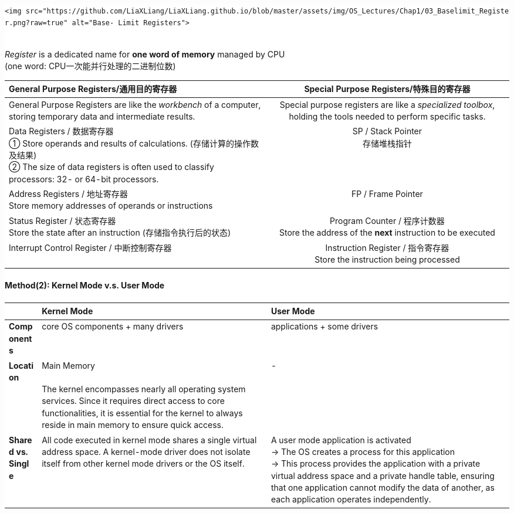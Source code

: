     <img src="https://github.com/LiaXLiang/LiaXLiang.github.io/blob/master/assets/img/OS_Lectures/Chap1/03_Baselimit_Register.png?raw=true" alt="Base- Limit Registers">
</figure>


<br> *Register* is a dedicated name for **one word of memory** managed by CPU  
(one word: CPU一次能并行处理的二进制位数)

| General Purpose Registers/通用目的寄存器 | Special Purpose Registers/特殊目的寄存器 |
|:------------|:-------------:|
| General Purpose Registers are like the *workbench* of a computer, storing temporary data and intermediate results. | Special purpose registers are like a *specialized toolbox*, holding the tools needed to perform specific tasks. |
| Data Registers / 数据寄存器 <br> ① Store operands and results of calculations. (存储计算的操作数及结果) <br>② The size of data registers is often used to classify processors: 32- or 64-bit processors. | SP / Stack Pointer <br>存储堆栈指针 |
| Address Registers / 地址寄存器 <br> Store memory addresses of operands or instructions | FP / Frame Pointer |
| Status Register / 状态寄存器 <br> Store the state after an instruction (存储指令执行后的状态) | Program Counter / 程序计数器 <br>Store the address of the **next** instruction to be executed |
| Interrupt Control Register / 中断控制寄存器 | Instruction Register / 指令寄存器 <br> Store the instruction being processed |


#### Method(2): Kernel Mode v.s. User Mode

|   | Kernel Mode | User Mode |
|:------------ |:-------------| :-------------|
| **Components** | core OS components + many drivers | applications + some drivers |
| **Location** | Main Memory <br><br> The kernel encompasses nearly all operating system services. Since it requires direct access to core functionalities, it is essential for the kernel to always reside in main memory to ensure quick access. | - |
| **Shared vs. Single** | All code executed in kernel mode shares a single virtual address space. A kernel-mode driver does not isolate itself from other kernel mode drivers or the OS itself. | A user mode application is activated <br> $\rightarrow$ The OS creates a process for this application <br> $\rightarrow$ This process provides the application with a private virtual address space and a private handle table, ensuring that one application cannot modify the data of another, as each application operates independently. |
